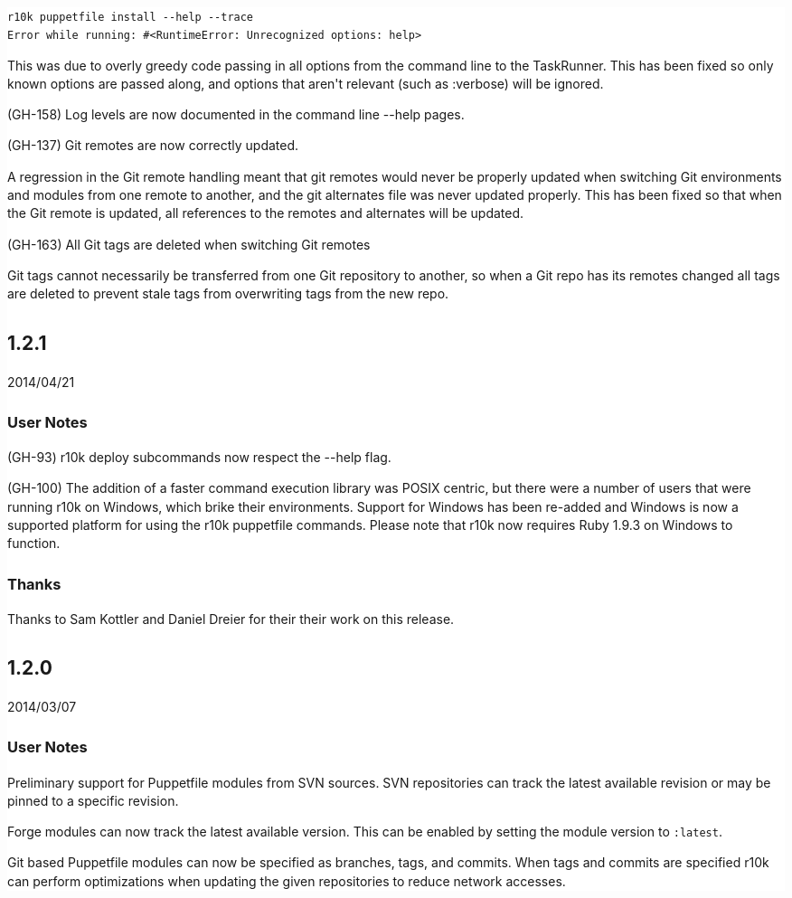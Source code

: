     r10k puppetfile install --help --trace
    Error while running: #<RuntimeError: Unrecognized options: help>

This was due to overly greedy code passing in all options from the command line
to the TaskRunner. This has been fixed so only known options are passed along,
and options that aren't relevant (such as :verbose) will be ignored.

(GH-158) Log levels are now documented in the command line --help pages.

(GH-137) Git remotes are now correctly updated.

A regression in the Git remote handling meant that git remotes would never be
properly updated when switching Git environments and modules from one remote
to another, and the git alternates file was never updated properly. This has
been fixed so that when the Git remote is updated, all references to the
remotes and alternates will be updated.

(GH-163) All Git tags are deleted when switching Git remotes

Git tags cannot necessarily be transferred from one Git repository to another,
so when a Git repo has its remotes changed all tags are deleted to prevent stale
tags from overwriting tags from the new repo.

1.2.1
-----

2014/04/21

### User Notes

(GH-93) r10k deploy subcommands now respect the --help flag.

(GH-100) The addition of a faster command execution library was POSIX centric,
but there were a number of users that were running r10k on Windows, which brike
their environments. Support for Windows has been re-added and Windows is now a
supported platform for using the r10k puppetfile commands. Please note that
r10k now requires Ruby 1.9.3 on Windows to function.

### Thanks

Thanks to Sam Kottler and Daniel Dreier for their their work on this release.

1.2.0
-----

2014/03/07

### User Notes

Preliminary support for Puppetfile modules from SVN sources. SVN repositories
can track the latest available revision or may be pinned to a specific revision.

Forge modules can now track the latest available version. This can be enabled by
setting the module version to `:latest`.

Git based Puppetfile modules can now be specified as branches, tags, and
commits. When tags and commits are specified r10k can perform optimizations
when updating the given repositories to reduce network accesses.
